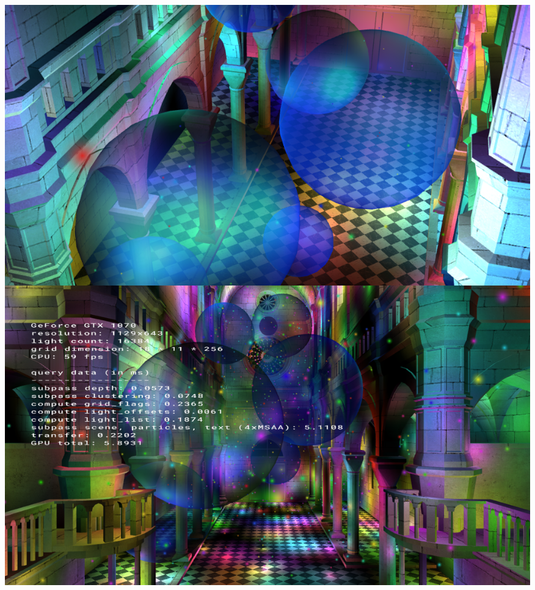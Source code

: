 <img src="./screenshots/2.png" width="100%" align="center">

<img src="./screenshots/3.png" width="100%" align="center">

[slides-link]: <http://efficientshading.com/2015/01/01/real-time-many-light-management-and-shadows-with-clustered-shading/>
[ogl-code-link]: <https://gitlab.com/efficient_shading/clustered_forward_demo>